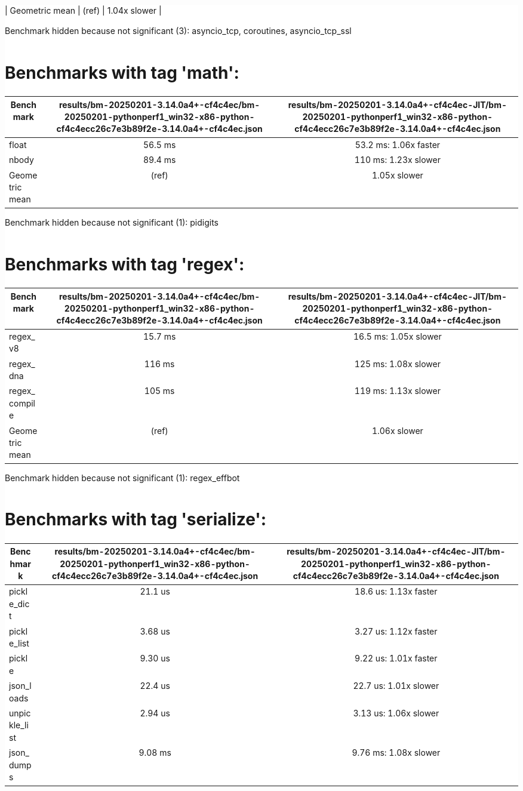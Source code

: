 | Geometric mean             | (ref)                                                                                                                      | 1.04x slower                                                                                                                   |

Benchmark hidden because not significant (3): asyncio_tcp, coroutines, asyncio_tcp_ssl

Benchmarks with tag 'math':
===========================

| Benchmark      | results/bm-20250201-3.14.0a4+-cf4c4ec/bm-20250201-pythonperf1_win32-x86-python-cf4c4ecc26c7e3b89f2e-3.14.0a4+-cf4c4ec.json | results/bm-20250201-3.14.0a4+-cf4c4ec-JIT/bm-20250201-pythonperf1_win32-x86-python-cf4c4ecc26c7e3b89f2e-3.14.0a4+-cf4c4ec.json |
|----------------|:--------------------------------------------------------------------------------------------------------------------------:|:------------------------------------------------------------------------------------------------------------------------------:|
| float          | 56.5 ms                                                                                                                    | 53.2 ms: 1.06x faster                                                                                                          |
| nbody          | 89.4 ms                                                                                                                    | 110 ms: 1.23x slower                                                                                                           |
| Geometric mean | (ref)                                                                                                                      | 1.05x slower                                                                                                                   |

Benchmark hidden because not significant (1): pidigits

Benchmarks with tag 'regex':
============================

| Benchmark      | results/bm-20250201-3.14.0a4+-cf4c4ec/bm-20250201-pythonperf1_win32-x86-python-cf4c4ecc26c7e3b89f2e-3.14.0a4+-cf4c4ec.json | results/bm-20250201-3.14.0a4+-cf4c4ec-JIT/bm-20250201-pythonperf1_win32-x86-python-cf4c4ecc26c7e3b89f2e-3.14.0a4+-cf4c4ec.json |
|----------------|:--------------------------------------------------------------------------------------------------------------------------:|:------------------------------------------------------------------------------------------------------------------------------:|
| regex_v8       | 15.7 ms                                                                                                                    | 16.5 ms: 1.05x slower                                                                                                          |
| regex_dna      | 116 ms                                                                                                                     | 125 ms: 1.08x slower                                                                                                           |
| regex_compile  | 105 ms                                                                                                                     | 119 ms: 1.13x slower                                                                                                           |
| Geometric mean | (ref)                                                                                                                      | 1.06x slower                                                                                                                   |

Benchmark hidden because not significant (1): regex_effbot

Benchmarks with tag 'serialize':
================================

| Benchmark            | results/bm-20250201-3.14.0a4+-cf4c4ec/bm-20250201-pythonperf1_win32-x86-python-cf4c4ecc26c7e3b89f2e-3.14.0a4+-cf4c4ec.json | results/bm-20250201-3.14.0a4+-cf4c4ec-JIT/bm-20250201-pythonperf1_win32-x86-python-cf4c4ecc26c7e3b89f2e-3.14.0a4+-cf4c4ec.json |
|----------------------|:--------------------------------------------------------------------------------------------------------------------------:|:------------------------------------------------------------------------------------------------------------------------------:|
| pickle_dict          | 21.1 us                                                                                                                    | 18.6 us: 1.13x faster                                                                                                          |
| pickle_list          | 3.68 us                                                                                                                    | 3.27 us: 1.12x faster                                                                                                          |
| pickle               | 9.30 us                                                                                                                    | 9.22 us: 1.01x faster                                                                                                          |
| json_loads           | 22.4 us                                                                                                                    | 22.7 us: 1.01x slower                                                                                                          |
| unpickle_list        | 2.94 us                                                                                                                    | 3.13 us: 1.06x slower                                                                                                          |
| json_dumps           | 9.08 ms                                                                                                                    | 9.76 ms: 1.08x slower                                                                                                          |